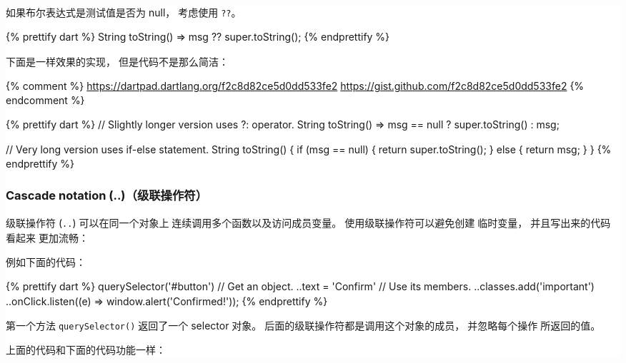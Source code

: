 如果布尔表达式是测试值是否为 null，
考虑使用 `??`。

{% prettify dart %}
String toString() => msg ?? super.toString();
{% endprettify %}

下面是一样效果的实现，
但是代码不是那么简洁：

{% comment %}
https://dartpad.dartlang.org/f2c8d82ce5d0dd533fe2
https://gist.github.com/f2c8d82ce5d0dd533fe2
{% endcomment %}

{% prettify dart %}
// Slightly longer version uses ?: operator.
String toString() => msg == null ? super.toString() : msg;

// Very long version uses if-else statement.
String toString() {
  if (msg == null) {
    return super.toString();
  } else {
    return msg;
  }
}
{% endprettify %}

<a id="cascade"></a>
### Cascade notation (..)（级联操作符）

级联操作符 (`..`) 可以在同一个对象上
连续调用多个函数以及访问成员变量。
使用级联操作符可以避免创建
临时变量，
并且写出来的代码看起来
更加流畅：

例如下面的代码：


{% prettify dart %}
querySelector('#button') // Get an object.
  ..text = 'Confirm'   // Use its members.
  ..classes.add('important')
  ..onClick.listen((e) => window.alert('Confirmed!'));
{% endprettify %}

第一个方法 `querySelector()` 返回了一个 selector 对象。
后面的级联操作符都是调用这个对象的成员，
并忽略每个操作
所返回的值。

上面的代码和下面的代码功能一样：
